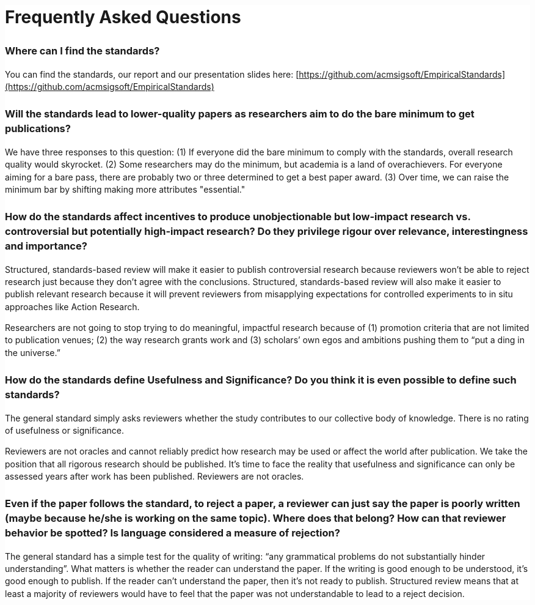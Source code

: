 # Frequently Asked Questions

### Where can I find the standards?

You can find the standards, our report and our presentation slides here: [https://github.com/acmsigsoft/EmpiricalStandards](https://github.com/acmsigsoft/EmpiricalStandards)

### Will the standards lead to lower-quality papers as researchers aim to do the bare minimum to get publications?

We have three responses to this question: (1) If everyone did the bare minimum to comply with the standards, overall research quality would skyrocket. (2) Some researchers may do the minimum, but academia is a land of overachievers. For everyone aiming for a bare pass, there are probably two or three determined to get a best paper award. (3) Over time, we can raise the minimum bar by shifting making more attributes "essential."

### How do the standards affect incentives to produce unobjectionable but low-impact research vs. controversial but potentially high-impact research? Do they privilege rigour over relevance, interestingness and importance?

Structured, standards-based review will make it easier to publish controversial research because reviewers won’t be able to reject research just because they don’t agree with the conclusions. Structured, standards-based review will also make it easier to publish relevant research because it will prevent reviewers from misapplying expectations for controlled experiments to in situ approaches like Action Research. 

Researchers are not going to stop trying to do meaningful, impactful research because of (1) promotion criteria that are not limited to publication venues; (2) the way research grants work and (3) scholars’ own egos and ambitions pushing them to “put a ding in the universe.” 

### How do the standards define Usefulness and Significance? Do you think it is even possible to define such standards?

The general standard simply asks reviewers whether the study contributes to our collective body of knowledge. There is no rating of usefulness or significance. 

Reviewers are not oracles and cannot reliably predict how research may be used or affect the world after publication. We take the position that all rigorous research should be published. It’s time to face the reality that usefulness and significance can only be assessed years after work has been published. Reviewers are not oracles. 

### Even if the paper follows the standard, to reject a paper, a reviewer can just say the paper is poorly written (maybe because he/she is working on the same topic). Where does that belong? How can that reviewer behavior be spotted? Is language considered a measure of rejection?

The general standard has a simple test for the quality of writing: “any grammatical problems do not substantially hinder understanding”. What matters is whether the reader can understand the paper. If the writing is good enough to be understood, it’s good enough to publish. If the reader can’t understand the paper, then it’s not ready to publish. Structured review means that at least a majority of reviewers would have to feel that the paper was not understandable to lead to a reject decision. 
